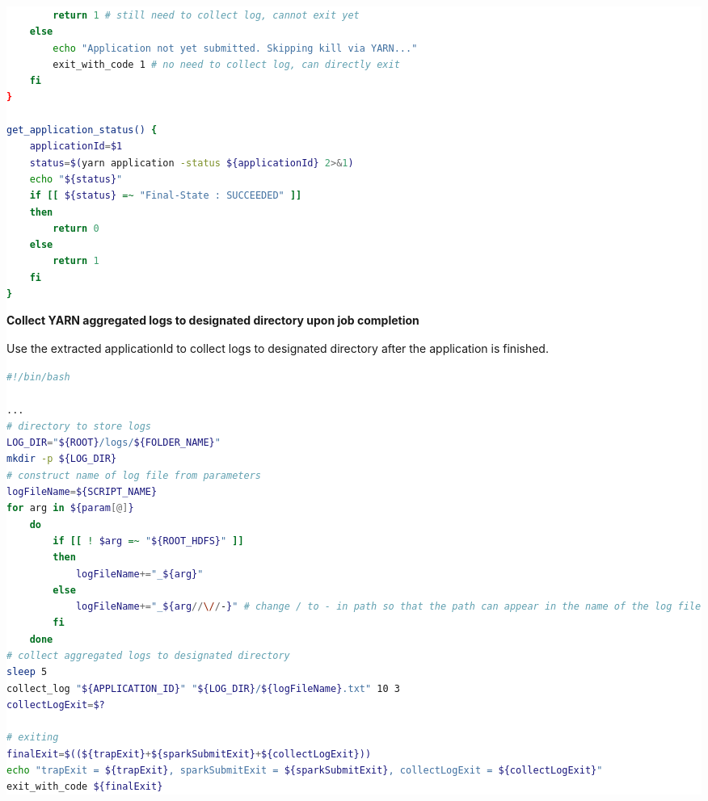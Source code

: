 ```sh
        return 1 # still need to collect log, cannot exit yet
    else
        echo "Application not yet submitted. Skipping kill via YARN..."
        exit_with_code 1 # no need to collect log, can directly exit
    fi
}

get_application_status() {
    applicationId=$1
    status=$(yarn application -status ${applicationId} 2>&1)
    echo "${status}"
    if [[ ${status} =~ "Final-State : SUCCEEDED" ]]
    then
        return 0
    else
        return 1
    fi
}


```

**Collect YARN aggregated logs to designated directory upon job completion**   

Use the extracted applicationId to collect logs to designated directory after the application is finished.

```sh
#!/bin/bash

...
# directory to store logs
LOG_DIR="${ROOT}/logs/${FOLDER_NAME}"
mkdir -p ${LOG_DIR}
# construct name of log file from parameters
logFileName=${SCRIPT_NAME}
for arg in ${param[@]}
    do
        if [[ ! $arg =~ "${ROOT_HDFS}" ]]
        then
            logFileName+="_${arg}"
        else
            logFileName+="_${arg//\//-}" # change / to - in path so that the path can appear in the name of the log file
        fi
    done
# collect aggregated logs to designated directory
sleep 5
collect_log "${APPLICATION_ID}" "${LOG_DIR}/${logFileName}.txt" 10 3
collectLogExit=$?

# exiting
finalExit=$((${trapExit}+${sparkSubmitExit}+${collectLogExit}))
echo "trapExit = ${trapExit}, sparkSubmitExit = ${sparkSubmitExit}, collectLogExit = ${collectLogExit}"
exit_with_code ${finalExit}
```
